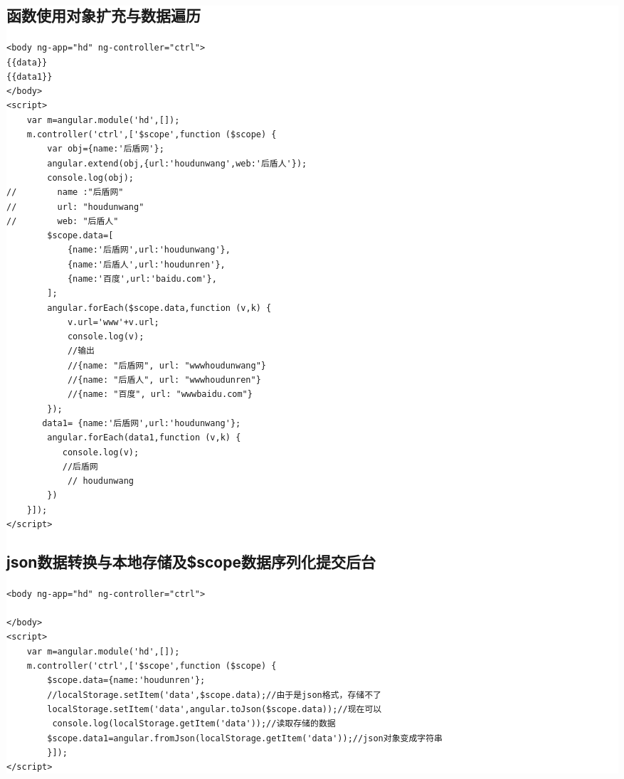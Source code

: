 
## 函数使用对象扩充与数据遍历 ##

	<body ng-app="hd" ng-controller="ctrl">
	{{data}}
	{{data1}}
	</body>
	<script>
	    var m=angular.module('hd',[]);
	    m.controller('ctrl',['$scope',function ($scope) {
	        var obj={name:'后盾网'};
	        angular.extend(obj,{url:'houdunwang',web:'后盾人'});
	        console.log(obj);
	//        name :"后盾网"
	//        url: "houdunwang"
	//        web: "后盾人"
	        $scope.data=[
	            {name:'后盾网',url:'houdunwang'},
	            {name:'后盾人',url:'houdunren'},
	            {name:'百度',url:'baidu.com'},
	        ];
	        angular.forEach($scope.data,function (v,k) {
	            v.url='www'+v.url;
	            console.log(v);
	            //输出
	            //{name: "后盾网", url: "wwwhoudunwang"}
	            //{name: "后盾人", url: "wwwhoudunren"}
	            //{name: "百度", url: "wwwbaidu.com"}
	        });
	       data1= {name:'后盾网',url:'houdunwang'};
	        angular.forEach(data1,function (v,k) {
	           console.log(v);
	           //后盾网
	            // houdunwang
	        })
	    }]);
	</script>

## json数据转换与本地存储及$scope数据序列化提交后台 ##

	<body ng-app="hd" ng-controller="ctrl">
	
	</body>
	<script>
	    var m=angular.module('hd',[]);
	    m.controller('ctrl',['$scope',function ($scope) {
	        $scope.data={name:'houdunren'};
	        //localStorage.setItem('data',$scope.data);//由于是json格式，存储不了
	        localStorage.setItem('data',angular.toJson($scope.data));//现在可以
			 console.log(localStorage.getItem('data'));//读取存储的数据
	        $scope.data1=angular.fromJson(localStorage.getItem('data'));//json对象变成字符串
		    }]);
	</script>
